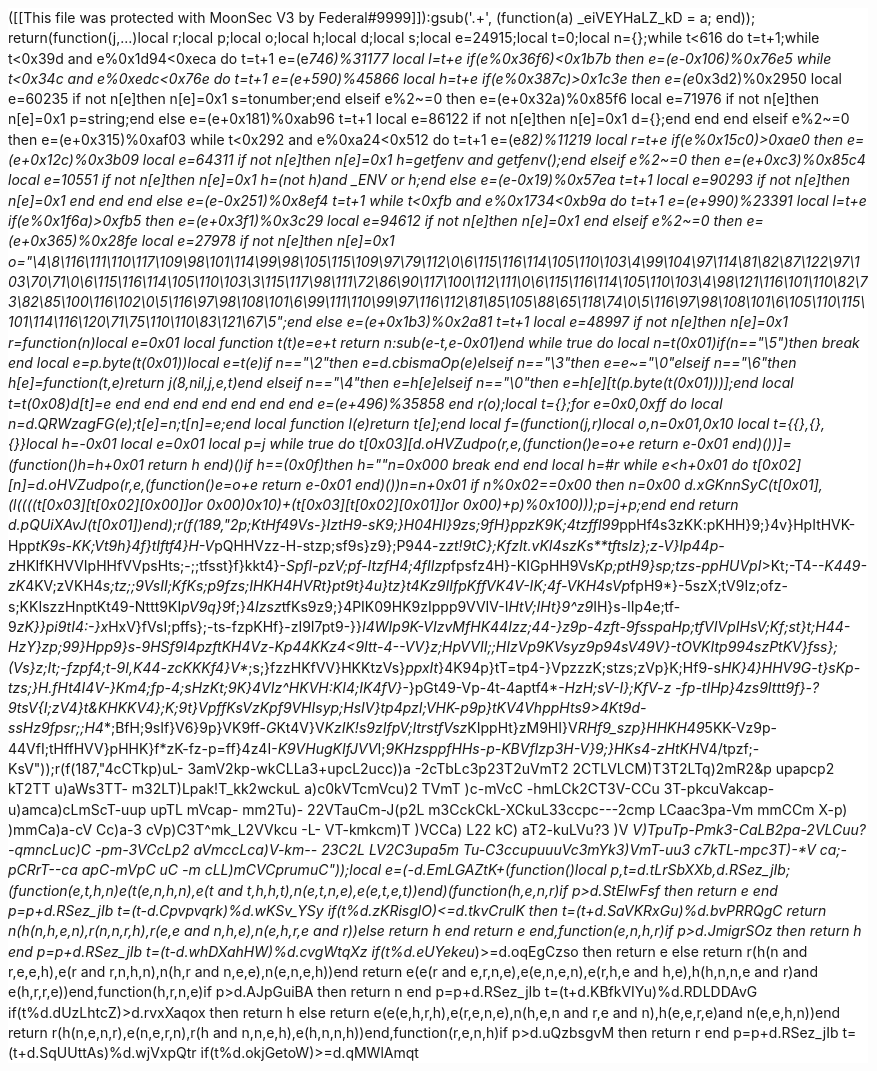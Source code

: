 ([[This file was protected with MoonSec V3 by Federal#9999]]):gsub('.+', (function(a) _eiVEYHaLZ_kD = a; end)); return(function(j,...)local r;local p;local o;local h;local d;local s;local e=24915;local t=0;local n={};while t<616 do t=t+1;while t<0x39d and e%0x1d94<0xeca do t=t+1 e=(e*746)%31177 local l=t+e if(e%0x36f6)<0x1b7b then e=(e-0x106)%0x76e5 while t<0x34c and e%0xedc<0x76e do t=t+1 e=(e+590)%45866 local h=t+e if(e%0x387c)>0x1c3e then e=(e*0x3d2)%0x2950 local e=60235 if not n[e]then n[e]=0x1 s=tonumber;end elseif e%2~=0 then e=(e+0x32a)%0x85f6 local e=71976 if not n[e]then n[e]=0x1 p=string;end else e=(e+0x181)%0xab96 t=t+1 local e=86122 if not n[e]then n[e]=0x1 d={};end end end elseif e%2~=0 then e=(e+0x315)%0xaf03 while t<0x292 and e%0xa24<0x512 do t=t+1 e=(e*82)%11219 local r=t+e if(e%0x15c0)>0xae0 then e=(e+0x12c)%0x3b09 local e=64311 if not n[e]then n[e]=0x1 h=getfenv and getfenv();end elseif e%2~=0 then e=(e+0xc3)%0x85c4 local e=10551 if not n[e]then n[e]=0x1 h=(not h)and _ENV or h;end else e=(e-0x19)%0x57ea t=t+1 local e=90293 if not n[e]then n[e]=0x1 end end end else e=(e-0x251)%0x8ef4 t=t+1 while t<0xfb and e%0x1734<0xb9a do t=t+1 e=(e+990)%23391 local l=t+e if(e%0x1f6a)>0xfb5 then e=(e+0x3f1)%0x3c29 local e=94612 if not n[e]then n[e]=0x1 end elseif e%2~=0 then e=(e+0x365)%0x28fe local e=27978 if not n[e]then n[e]=0x1 o="\4\8\116\111\110\117\109\98\101\114\99\98\105\115\109\97\79\112\0\6\115\116\114\105\110\103\4\99\104\97\114\81\82\87\122\97\103\70\71\0\6\115\116\114\105\110\103\3\115\117\98\111\72\86\90\117\100\112\111\0\6\115\116\114\105\110\103\4\98\121\116\101\110\82\73\82\85\100\116\102\0\5\116\97\98\108\101\6\99\111\110\99\97\116\112\81\85\105\88\65\118\74\0\5\116\97\98\108\101\6\105\110\115\101\114\116\120\71\75\110\110\83\121\67\5";end else e=(e+0x1b3)%0x2a81 t=t+1 local e=48997 if not n[e]then n[e]=0x1 r=function(n)local e=0x01 local function t(t)e=e+t return n:sub(e-t,e-0x01)end while true do local n=t(0x01)if(n=="\5")then break end local e=p.byte(t(0x01))local e=t(e)if n=="\2"then e=d.cbismaOp(e)elseif n=="\3"then e=e~="\0"elseif n=="\6"then h[e]=function(t,e)return j(8,nil,j,e,t)end elseif n=="\4"then e=h[e]elseif n=="\0"then e=h[e][t(p.byte(t(0x01)))];end local t=t(0x08)d[t]=e end end end end end end end e=(e+496)%35858 end r(o);local t={};for e=0x0,0xff do local n=d.QRWzagFG(e);t[e]=n;t[n]=e;end local function l(e)return t[e];end local f=(function(j,r)local o,n=0x01,0x10 local t={{},{},{}}local h=-0x01 local e=0x01 local p=j while true do t[0x03][d.oHVZudpo(r,e,(function()e=o+e return e-0x01 end)())]=(function()h=h+0x01 return h end)()if h==(0x0f)then h=""n=0x000 break end end local h=#r while e<h+0x01 do t[0x02][n]=d.oHVZudpo(r,e,(function()e=o+e return e-0x01 end)())n=n+0x01 if n%0x02==0x00 then n=0x00 d.xGKnnSyC(t[0x01],(l((((t[0x03][t[0x02][0x00]]or 0x00)*0x10)+(t[0x03][t[0x02][0x01]]or 0x00)+p)%0x100)));p=j+p;end end return d.pQUiXAvJ(t[0x01])end);r(f(189,"2p;KtHf49Vs-}Iz*tH9-*sK*9;}H04HI}9zs;9fH}ppzK9K;4tzffI99*ppHf4s3zKK:pKHH}9;}4v}HpItHVK-Hpp*tK9s-*KK;Vt*9h}4f}tIftf4}H-V*pQHHVzz-H-stzp;sf9s}z9};P944-z*zt!9tC};KfzIt.vKI4szKs**tftsIz};z-V}Ip44p-z*HKIfKHVVIpHHfVVpsHts;-;;tfsst}f}kkt4}-*Spfl-pzV;pf-ItzfH4;4fIIzp*fpsfz4H}-KIGpHH9Vs*Kp;ptH9}sp;tzs-ppHUVpI*>Kt;-T4--*K449-zK*4KV;zVKH4*s;*tz;;9VsII;KfKs;p9fzs;IHKH4HV*Rt}*pt9t}4u}tz}t*4Kz9IIfpKffVK4V-IK;4f-VKH4sVp*fpH9*}-5szX;tV9Iz;ofz-s;KKIszzHnptKt49-Nttt9KI*pV9q}9*f;}4*Izsz*tfKs9z9;}4PIK09HK9zIppp9VVIV-I*HtV;IHt}9^z9*IH}s-IIp4e;tf-9*zK}}pi9tI4:-}x*HxV}fVsI;pffs};-ts-fzpKHf}-zI9I7pt9-}}_I4WIp*9K-VIzv*MfHK44Izz;*44-}*z9p-4zft-9fsspaHp;tfVIVpIH*sV;Kf;st}t;H44-HzY}zp;99}Hpp9}s-*9HSf9I4pzftKH4Vz-Kp44*KKz4<9*Itt-4--VV}z;HpVVII;;HIzVp9KVsyz9p94sV49V}-tOVKItp994szP*tKV}fss};(Vs}z;It;-fz*pf4;t-9I,K44-zcKKKf4}V*_;s;}fzzHKfVV}HKKtzVs}*ppxIt*}4K94p}tT=tp4-}VpzzzK;stzs;zVp}K;Hf9-s*HK}4}HHV9G-t}sKp-tzs;}H.fHt4I4V-}Km4;*fp-4;sHzKt;9K}4VIz^HKVH:*KI4;IK*4f*V}-*}pGt49-Vp-4t-4aptf4*-**HzH;sV-I};KfV-z -fp-tIHp}4zs*9*Ittt9f}-?*9tsV{I;zV4}t&KHKKV4}*;K;9t}VpffKsVzKpf9VHIsyp;HsIV*}tp4pzI;VHK-p9p}tKV4Vhpp*Hts9>4Kt9d-ssHz9fpsr;;H*4**;BfH;9sIf}V6}9p}VK9ff-*G*Kt4V}V*KzIK!s9zIfpV;ItrstfVsz*KIppHt}zM9HI}V*RHf9_szp}HHKH49*5KK-Vz9p-44VfI;tHffHVV}pHHK}f*zK-fz-p=ff}4z4I-*K9VHugKIfJVV*I;*9KHzsppfHHs-p-KBVfIzp3H-V}9;}HKs4-zHtKH*V4/tpzf;-KsV"));r(f(187,"4cCTkp)uL- 3amV2kp-wkCLLa3+upcL2ucc))a -2cTbLc3p23T2uVmT2 2CTLVLCM)T3T2LTq)2mR2&p upapcp2 kT2TT u)aWs3TT- m32LT)Lpak!T_kk2wckuL a)c0kVTcmVcu)2 TVmT )c-mVcC -hmLCk2CT3V-CCu 3T-pkcuVakcap-u)amca)cLmScT-uup  upTL mVcap- mm2Tu)- 22VTauCm-J(p2L m3CckCkL-XCkuL33ccpc---2cmp LCaac3pa-Vm mmCCm X-p) )mmCa)a-cV Cc)a-3 cVp)C3T^mk_L2VVkcu -L- VT-kmkcm)T )VCCa) L22 kC) aT2-kuLVu?3 )V _V)TpuTp-Pmk3-CaLB2pa-2VLCuu?-qmncLuc)C -pm-3VCcLp2 aVmccLca)V-km-- 23C2L LV2C3upa5m Tu-C3ccupuuuVc3mYk3)VmT-uu3 c7kTL-mpc3T)-*V ca;-pCRrT--ca  apC-mVpC uC -m cLL)mCVCprumuC"));local e=(-d.EmLGAZtK+(function()local p,t=d.tLrSbXXb,d.RSez_jIb;(function(e,t,h,n)e(t(e,n,h,n),e(t and t,h,h,t),n(e,t,n,e),e(e,t,e,t))end)(function(h,e,n,r)if p>d.StElwFsf then return e end p=p+d.RSez_jIb t=(t-d.Cpvpvqrk)%d.wKSv_YSy if(t%d.zKRisglO)<=d.tkvCrulK then t=(t+d.SaVKRxGu)%d.bvPRRQgC return n(h(n,h,e,n),r(n,n,r,h),r(e,e and n,h,e),n(e,h,r,e and r))else return h end return e end,function(e,n,h,r)if p>d.JmigrSOz then return h end p=p+d.RSez_jIb t=(t-d.whDXahHW)%d.cvgWtqXz if(t%d.eUYekeu_)>=d.oqEgCzso then return e else return r(h(n and r,e,e,h),e(r and r,n,h,n),n(h,r and n,e,e),n(e,n,e,h))end return e(e(r and e,r,n,e),e(e,n,e,n),e(r,h,e and h,e),h(h,n,n,e and r)and e(h,r,r,e))end,function(h,r,n,e)if p>d.AJpGuiBA then return n end p=p+d.RSez_jIb t=(t+d.KBfkVIYu)%d.RDLDDAvG if(t%d.dUzLhtcZ)>d.rvxXaqox then return h else return e(e(e,h,r,h),e(r,e,n,e),n(h,e,n and r,e and n),h(e,e,r,e)and n(e,e,h,n))end return r(h(n,e,n,r),e(n,e,r,n),r(h and n,n,e,h),e(h,n,n,h))end,function(r,e,n,h)if p>d.uQzbsgvM then return r end p=p+d.RSez_jIb t=(t+d.SqUUttAs)%d.wjVxpQtr if(t%d.okjGetoW)>=d.qMWlAmqt